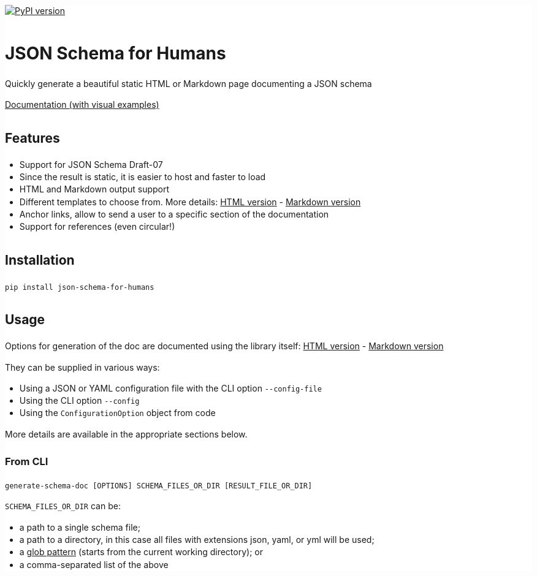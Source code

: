 [![PyPI version](https://badge.fury.io/py/json-schema-for-humans.svg)](https://badge.fury.io/py/json-schema-for-humans)

# JSON Schema for Humans

Quickly generate a beautiful static HTML or Markdown page documenting a JSON schema

[Documentation (with visual examples)](https://coveooss.github.io/json-schema-for-humans)

## Features

- Support for JSON Schema Draft-07
- Since the result is static, it is easier to host and faster to load
- HTML and Markdown output support
- Different templates to choose from. More details: [HTML version](https://coveooss.github.io/json-schema-for-humans/examples/examples_js_default/Configuration.html#template_name) - [Markdown version](https://github.com/coveooss/json-schema-for-humans/blob/main/docs/examples/examples_md_default/Configuration.md#template_name)
- Anchor links, allow to send a user to a specific section of the documentation
- Support for references (even circular!)

## Installation

```sh
pip install json-schema-for-humans
```

## Usage

Options for generation of the doc are documented using the library itself: [HTML version](https://coveooss.github.io/json-schema-for-humans/examples/examples_js_default/Configuration.html) - [Markdown version](https://github.com/coveooss/json-schema-for-humans/blob/main/docs/examples/examples_md_default/Configuration.md)

They can be supplied in various ways:

- Using a JSON or YAML configuration file with the CLI option `--config-file`
- Using the CLI option `--config`
- Using the `ConfigurationOption` object from code

More details are available in the appropriate sections below.

### From CLI

```
generate-schema-doc [OPTIONS] SCHEMA_FILES_OR_DIR [RESULT_FILE_OR_DIR]
```

`SCHEMA_FILES_OR_DIR` can be:

- a path to a single schema file;
- a path to a directory, in this case all files with extensions json, yaml, or yml will be used;
- a [glob pattern](https://docs.python.org/3/library/pathlib.html#pathlib.Path.glob) (starts from the current working directory); or
- a comma-separated list of the above
